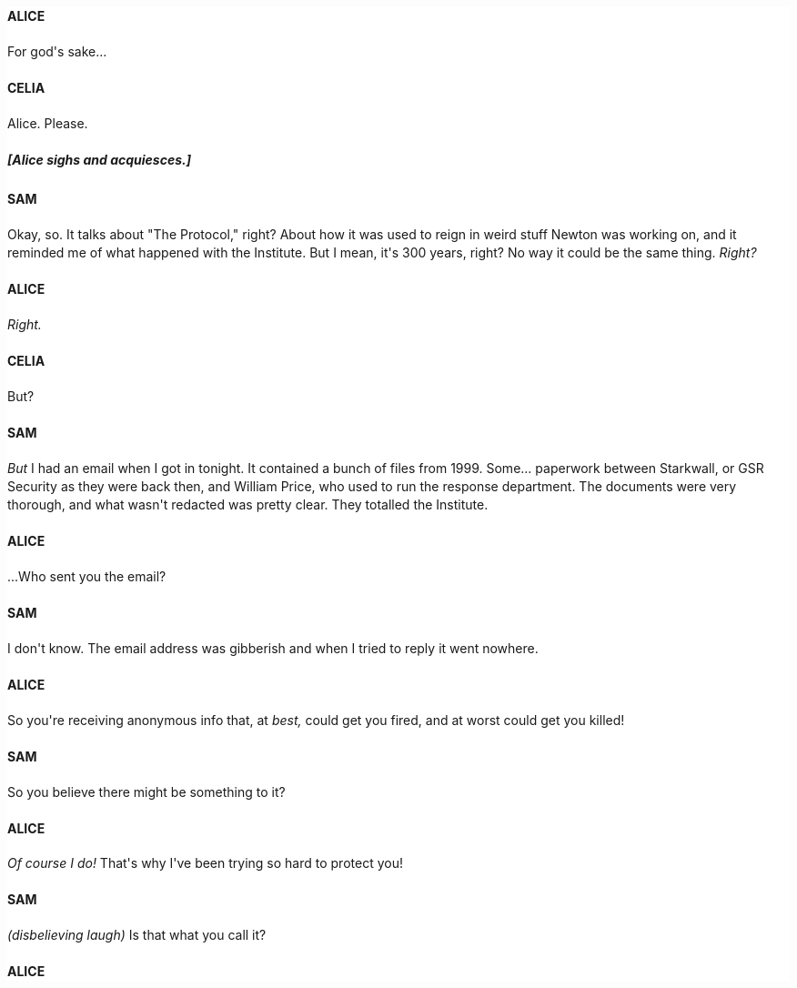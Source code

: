 #### ALICE

For god's sake...

#### CELIA

Alice. Please.

##### [Alice sighs and acquiesces.]

#### SAM

Okay, so. It talks about "The Protocol," right? About how it was used to reign in weird stuff Newton was working on, and it reminded me of what happened with the Institute. But I mean, it's 300 years, right? No way it could be the same thing. *Right?*

#### ALICE

*Right.* 

#### CELIA

But? 

#### SAM

*But* I had an email when I got in tonight. It contained a bunch of files from 1999. Some... paperwork between Starkwall, or GSR Security as they were back then, and William Price, who used to run the response department. The documents were very thorough, and what wasn't redacted was pretty clear. They totalled the Institute.

#### ALICE

...Who sent you the email?

#### SAM

I don't know. The email address was gibberish and when I tried to reply it went nowhere. 

#### ALICE

So you're receiving anonymous info that, at *best,* could get you fired, and at worst could get you killed!

#### SAM

So you believe there might be something to it? 

#### ALICE

*Of course I do!* That's why I've been trying so hard to protect you! 

#### SAM

_(disbelieving laugh)_ Is that what you call it? 

#### ALICE

